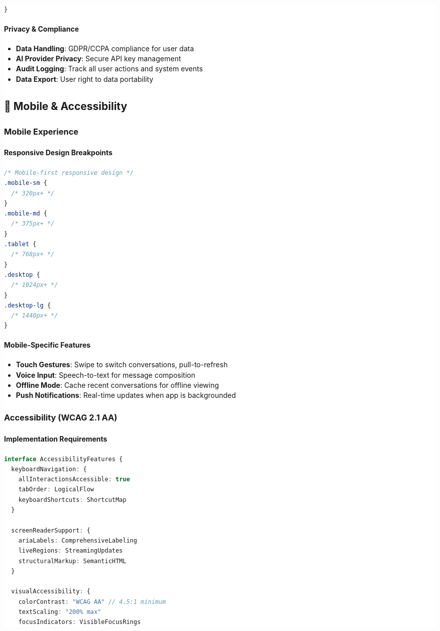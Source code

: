 ```typescript
}
```

#### Privacy & Compliance

- **Data Handling**: GDPR/CCPA compliance for user data
- **AI Provider Privacy**: Secure API key management
- **Audit Logging**: Track all user actions and system events
- **Data Export**: User right to data portability

## 📱 Mobile & Accessibility

### Mobile Experience

#### Responsive Design Breakpoints

```css
/* Mobile-first responsive design */
.mobile-sm {
  /* 320px+ */
}
.mobile-md {
  /* 375px+ */
}
.tablet {
  /* 768px+ */
}
.desktop {
  /* 1024px+ */
}
.desktop-lg {
  /* 1440px+ */
}
```

#### Mobile-Specific Features

- **Touch Gestures**: Swipe to switch conversations, pull-to-refresh
- **Voice Input**: Speech-to-text for message composition
- **Offline Mode**: Cache recent conversations for offline viewing
- **Push Notifications**: Real-time updates when app is backgrounded

### Accessibility (WCAG 2.1 AA)

#### Implementation Requirements

```typescript
interface AccessibilityFeatures {
  keyboardNavigation: {
    allInteractionsAccessible: true
    tabOrder: LogicalFlow
    keyboardShortcuts: ShortcutMap
  }

  screenReaderSupport: {
    ariaLabels: ComprehensiveLabeling
    liveRegions: StreamingUpdates
    structuralMarkup: SemanticHTML
  }

  visualAccessibility: {
    colorContrast: "WCAG AA" // 4.5:1 minimum
    textScaling: "200% max"
    focusIndicators: VisibleFocusRings
```